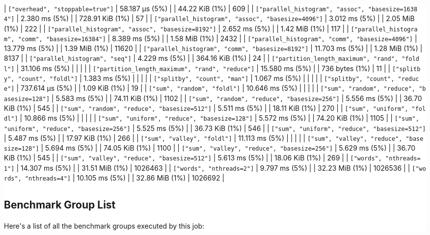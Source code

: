 | `["overhead", "stoppable=true"]`                    |  58.187 μs (5%) |         |  44.22 KiB (1%) |         609 |
| `["parallel_histogram", "assoc", "basesize=16384"]` |   2.380 ms (5%) |         | 728.91 KiB (1%) |          57 |
| `["parallel_histogram", "assoc", "basesize=4096"]`  |   3.012 ms (5%) |         |   2.05 MiB (1%) |         222 |
| `["parallel_histogram", "assoc", "basesize=8192"]`  |   2.652 ms (5%) |         |   1.42 MiB (1%) |         117 |
| `["parallel_histogram", "comm", "basesize=16384"]`  |   8.389 ms (5%) |         |   1.58 MiB (1%) |        2432 |
| `["parallel_histogram", "comm", "basesize=4096"]`   |  13.779 ms (5%) |         |   1.39 MiB (1%) |       11620 |
| `["parallel_histogram", "comm", "basesize=8192"]`   |  11.703 ms (5%) |         |   1.28 MiB (1%) |        8137 |
| `["parallel_histogram", "seq"]`                     |   4.229 ms (5%) |         | 364.16 KiB (1%) |          24 |
| `["partition_length_maximum", "rand", "foldl"]`     |  31.106 ms (5%) |         |                 |             |
| `["partition_length_maximum", "rand", "reduce"]`    |  15.580 ms (5%) |         |  736 bytes (1%) |          11 |
| `["splitby", "count", "foldl"]`                     |   1.383 ms (5%) |         |                 |             |
| `["splitby", "count", "man"]`                       |   1.067 ms (5%) |         |                 |             |
| `["splitby", "count", "reduce"]`                    | 737.614 μs (5%) |         |   1.09 KiB (1%) |          19 |
| `["sum", "random", "foldl"]`                        |  10.646 ms (5%) |         |                 |             |
| `["sum", "random", "reduce", "basesize=128"]`       |   5.583 ms (5%) |         |  74.11 KiB (1%) |        1102 |
| `["sum", "random", "reduce", "basesize=256"]`       |   5.556 ms (5%) |         |  36.70 KiB (1%) |         545 |
| `["sum", "random", "reduce", "basesize=512"]`       |   5.511 ms (5%) |         |  18.11 KiB (1%) |         270 |
| `["sum", "uniform", "foldl"]`                       |  10.866 ms (5%) |         |                 |             |
| `["sum", "uniform", "reduce", "basesize=128"]`      |   5.572 ms (5%) |         |  74.20 KiB (1%) |        1105 |
| `["sum", "uniform", "reduce", "basesize=256"]`      |   5.525 ms (5%) |         |  36.73 KiB (1%) |         546 |
| `["sum", "uniform", "reduce", "basesize=512"]`      |   5.487 ms (5%) |         |  17.97 KiB (1%) |         266 |
| `["sum", "valley", "foldl"]`                        |  11.113 ms (5%) |         |                 |             |
| `["sum", "valley", "reduce", "basesize=128"]`       |   5.694 ms (5%) |         |  74.05 KiB (1%) |        1100 |
| `["sum", "valley", "reduce", "basesize=256"]`       |   5.629 ms (5%) |         |  36.70 KiB (1%) |         545 |
| `["sum", "valley", "reduce", "basesize=512"]`       |   5.613 ms (5%) |         |  18.06 KiB (1%) |         269 |
| `["words", "nthreads=1"]`                           |  14.307 ms (5%) |         |  31.51 MiB (1%) |     1026463 |
| `["words", "nthreads=2"]`                           |   9.797 ms (5%) |         |  32.23 MiB (1%) |     1026536 |
| `["words", "nthreads=4"]`                           |  10.105 ms (5%) |         |  32.86 MiB (1%) |     1026692 |

## Benchmark Group List
Here's a list of all the benchmark groups executed by this job:
